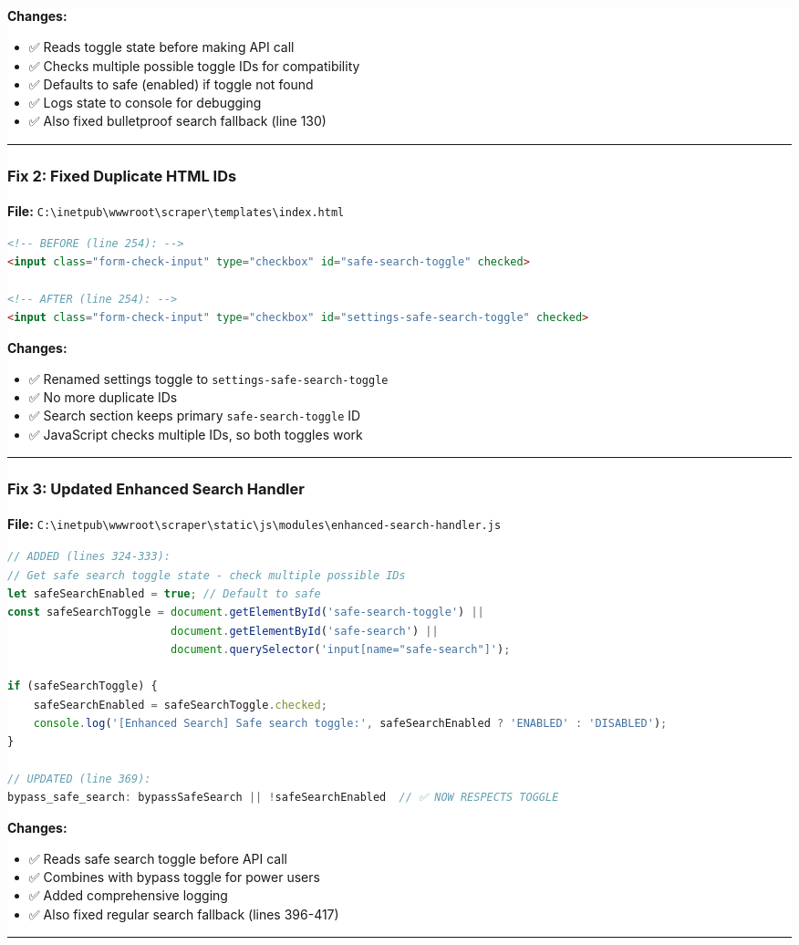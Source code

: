 **Changes:**
- ✅ Reads toggle state before making API call
- ✅ Checks multiple possible toggle IDs for compatibility
- ✅ Defaults to safe (enabled) if toggle not found
- ✅ Logs state to console for debugging
- ✅ Also fixed bulletproof search fallback (line 130)

---

### Fix 2: Fixed Duplicate HTML IDs
**File:** `C:\inetpub\wwwroot\scraper\templates\index.html`

```html
<!-- BEFORE (line 254): -->
<input class="form-check-input" type="checkbox" id="safe-search-toggle" checked>

<!-- AFTER (line 254): -->
<input class="form-check-input" type="checkbox" id="settings-safe-search-toggle" checked>
```

**Changes:**
- ✅ Renamed settings toggle to `settings-safe-search-toggle`
- ✅ No more duplicate IDs
- ✅ Search section keeps primary `safe-search-toggle` ID
- ✅ JavaScript checks multiple IDs, so both toggles work

---

### Fix 3: Updated Enhanced Search Handler
**File:** `C:\inetpub\wwwroot\scraper\static\js\modules\enhanced-search-handler.js`

```javascript
// ADDED (lines 324-333):
// Get safe search toggle state - check multiple possible IDs
let safeSearchEnabled = true; // Default to safe
const safeSearchToggle = document.getElementById('safe-search-toggle') ||
                         document.getElementById('safe-search') ||
                         document.querySelector('input[name="safe-search"]');

if (safeSearchToggle) {
    safeSearchEnabled = safeSearchToggle.checked;
    console.log('[Enhanced Search] Safe search toggle:', safeSearchEnabled ? 'ENABLED' : 'DISABLED');
}

// UPDATED (line 369):
bypass_safe_search: bypassSafeSearch || !safeSearchEnabled  // ✅ NOW RESPECTS TOGGLE
```

**Changes:**
- ✅ Reads safe search toggle before API call
- ✅ Combines with bypass toggle for power users
- ✅ Added comprehensive logging
- ✅ Also fixed regular search fallback (lines 396-417)

---
